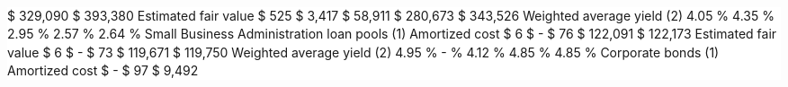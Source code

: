 <td>$ 329,090</td>
<td>$ 393,380</td>
</tr>
<tr>
<td>Estimated fair value</td>
<td>$ 525</td>
<td>$ 3,417</td>
<td>$ 58,911</td>
<td>$ 280,673</td>
<td>$ 343,526</td>
</tr>
<tr>
<td>Weighted average yield (2)</td>
<td>4.05 %</td>
<td>4.35 %</td>
<td>2.95 %</td>
<td>2.57 %</td>
<td>2.64 %</td>
</tr>
<tr>
<td>Small Business Administration loan pools (1)</td>
<td></td>
<td></td>
<td></td>
<td></td>
<td></td>
</tr>
<tr>
<td>Amortized cost</td>
<td>$ 6</td>
<td>$ -</td>
<td>$ 76</td>
<td>$ 122,091</td>
<td>$ 122,173</td>
</tr>
<tr>
<td>Estimated fair value</td>
<td>$ 6</td>
<td>$ -</td>
<td>$ 73</td>
<td>$ 119,671</td>
<td>$ 119,750</td>
</tr>
<tr>
<td>Weighted average yield (2)</td>
<td>4.95 %</td>
<td>- %</td>
<td>4.12 %</td>
<td>4.85 %</td>
<td>4.85 %</td>
</tr>
<tr>
<td>Corporate bonds (1)</td>
<td></td>
<td></td>
<td></td>
<td></td>
<td></td>
</tr>
<tr>
<td>Amortized cost</td>
<td>$ -</td>
<td>$ 97</td>
<td>$ 9,492</td>